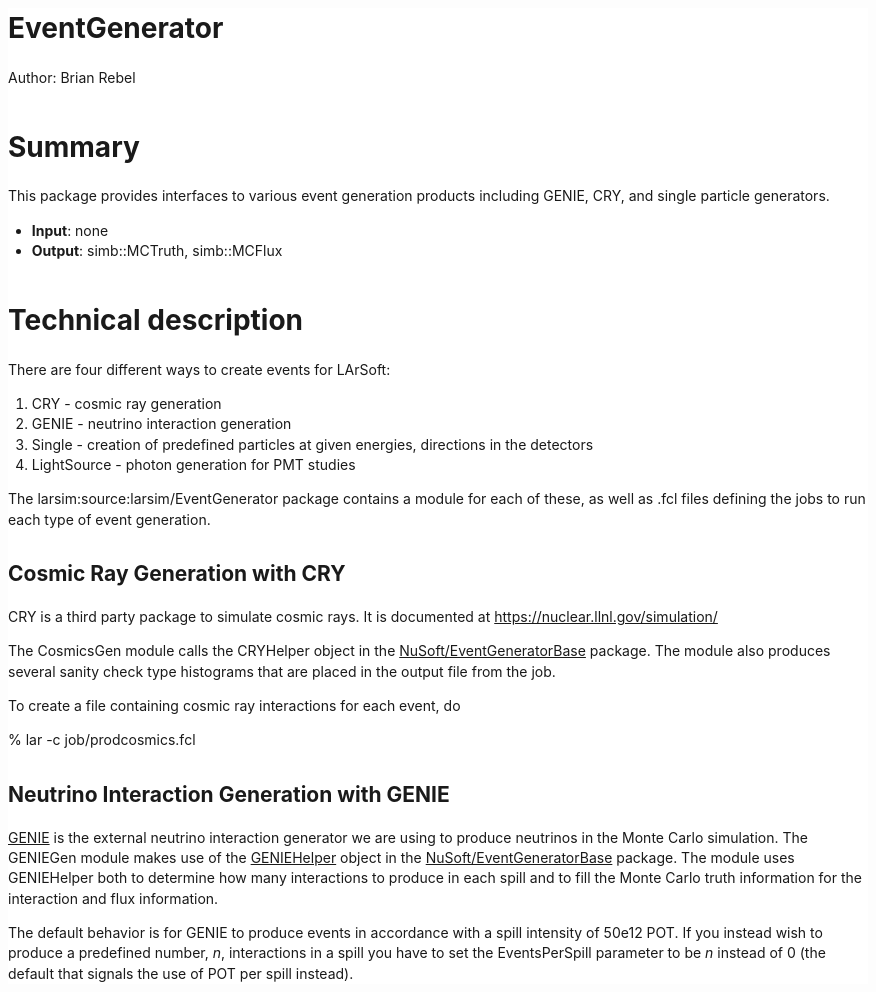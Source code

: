 

# EventGenerator

Author: Brian Rebel

# Summary

This package provides interfaces to various event generation products including GENIE, CRY, and single particle generators.

-   **Input**: none
-   **Output**: simb::MCTruth, simb::MCFlux

# Technical description

There are four different ways to create events for LArSoft:

1.  CRY - cosmic ray generation
2.  GENIE - neutrino interaction generation
3.  Single - creation of predefined particles at given energies, directions in the detectors
4.  LightSource - photon generation for PMT studies

The larsim:source:larsim/EventGenerator package contains a module for each of these, as well as .fcl files defining the jobs to run each type of event generation.

## Cosmic Ray Generation with CRY

CRY is a third party package to simulate cosmic rays. It is documented at https://nuclear.llnl.gov/simulation/

The CosmicsGen module calls the CRYHelper object in the [NuSoft/EventGeneratorBase](https://cdcvs.fnal.gov/redmine/projects/nusoftart/wiki) package. The module also produces several sanity check type histograms that are placed in the output file from the job.

To create a file containing cosmic ray interactions for each event, do

% lar -c job/prodcosmics.fcl

## Neutrino Interaction Generation with GENIE

[GENIE](https://projects.hepforge.org/genie/) is the external neutrino interaction generator we are using to produce neutrinos in the Monte Carlo simulation. The GENIEGen module makes use of the [GENIEHelper](https://cdcvs.fnal.gov/redmine/projects/nusoftart/wiki/GENIEHelper) object in the [NuSoft/EventGeneratorBase](https://cdcvs.fnal.gov/redmine/projects/nusoftart/wiki) package. The module uses GENIEHelper both to determine how many interactions to produce in each spill and to fill the Monte Carlo truth information for the interaction and flux information.

The default behavior is for GENIE to produce events in accordance with a spill intensity of 50e12 POT. If you instead wish to produce a predefined number, *n*, interactions in a spill you have to set the EventsPerSpill parameter to be *n* instead of 0 (the default that signals the use of POT per spill instead).
